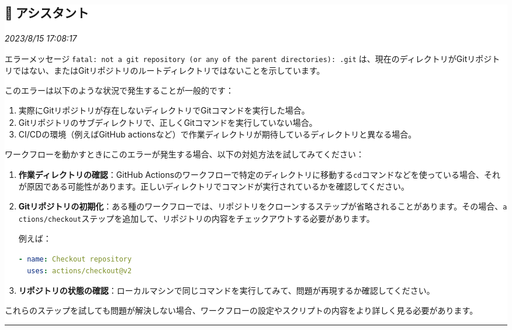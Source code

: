 
## 🤖 アシスタント
*2023/8/15 17:08:17*

エラーメッセージ `fatal: not a git repository (or any of the parent directories): .git` は、現在のディレクトリがGitリポジトリではない、またはGitリポジトリのルートディレクトリではないことを示しています。

このエラーは以下のような状況で発生することが一般的です：

1. 実際にGitリポジトリが存在しないディレクトリでGitコマンドを実行した場合。
2. Gitリポジトリのサブディレクトリで、正しくGitコマンドを実行していない場合。
3. CI/CDの環境（例えばGitHub actionsなど）で作業ディレクトリが期待しているディレクトリと異なる場合。

ワークフローを動かすときにこのエラーが発生する場合、以下の対処方法を試してみてください：

1. **作業ディレクトリの確認**：GitHub Actionsのワークフローで特定のディレクトリに移動する`cd`コマンドなどを使っている場合、それが原因である可能性があります。正しいディレクトリでコマンドが実行されているかを確認してください。

2. **Gitリポジトリの初期化**：ある種のワークフローでは、リポジトリをクローンするステップが省略されることがあります。その場合、`actions/checkout`ステップを追加して、リポジトリの内容をチェックアウトする必要があります。

   例えば：
   ```yaml
   - name: Checkout repository
     uses: actions/checkout@v2
   ```

3. **リポジトリの状態の確認**：ローカルマシンで同じコマンドを実行してみて、問題が再現するか確認してください。

これらのステップを試しても問題が解決しない場合、ワークフローの設定やスクリプトの内容をより詳しく見る必要があります。

---
